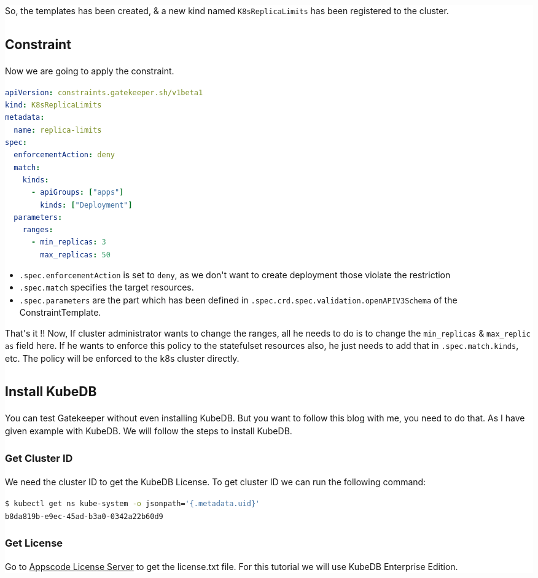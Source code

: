 So, the templates has been created, & a new kind named `K8sReplicaLimits` has been registered to the cluster. 

## Constraint
Now we are going to apply the constraint.

```yaml
apiVersion: constraints.gatekeeper.sh/v1beta1
kind: K8sReplicaLimits
metadata:
  name: replica-limits
spec:
  enforcementAction: deny
  match:
    kinds:
      - apiGroups: ["apps"]
        kinds: ["Deployment"]
  parameters:
    ranges:
      - min_replicas: 3
        max_replicas: 50
```
- `.spec.enforcementAction` is set to `deny`, as we don't want to create deployment those violate the restriction
- `.spec.match` specifies the target resources.
- `.spec.parameters` are the part which has been defined in `.spec.crd.spec.validation.openAPIV3Schema` of the ConstraintTemplate.

That's it !!
Now, If cluster administrator wants to change the ranges, all he needs to do is to change the `min_replicas` & `max_replicas` field here. If he wants to enforce this policy to the statefulset resources also, he just needs to add that in `.spec.match.kinds`, etc. The policy will be enforced to the k8s cluster directly.



## Install KubeDB

You can test Gatekeeper without even installing KubeDB. But you want to follow this blog with me, you need to do that. As I have given example with KubeDB. We will follow the steps to install KubeDB.

### Get Cluster ID

We need the cluster ID to get the KubeDB License.
To get cluster ID we can run the following command:

```bash
$ kubectl get ns kube-system -o jsonpath='{.metadata.uid}'
b8da819b-e9ec-45ad-b3a0-0342a22b60d9
```

### Get License

Go to [Appscode License Server](https://license-issuer.appscode.com/) to get the license.txt file. For this tutorial we will use KubeDB Enterprise Edition.
